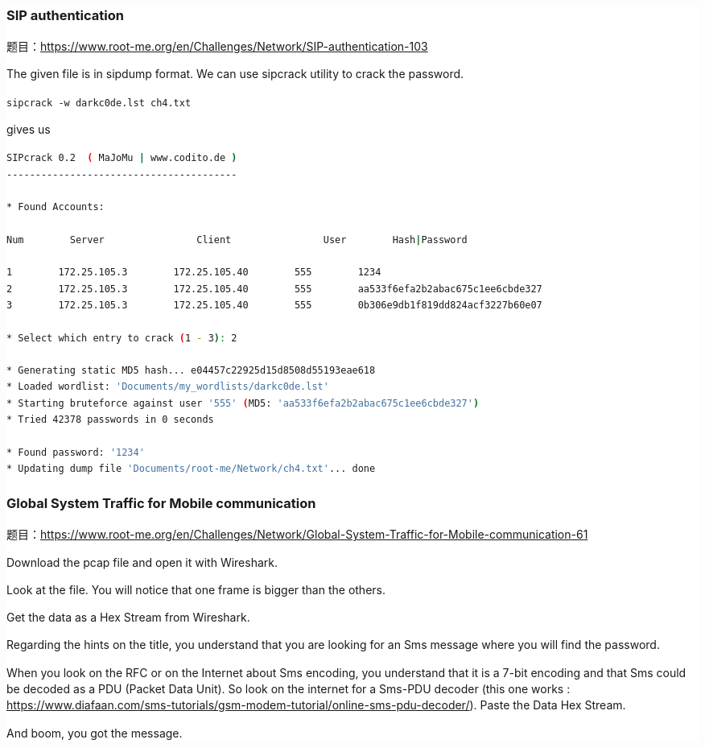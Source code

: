 ### SIP authentication

题目：https://www.root-me.org/en/Challenges/Network/SIP-authentication-103

The given file is in sipdump format. We can use sipcrack utility to crack the password.

```
sipcrack -w darkc0de.lst ch4.txt
```

gives us

```bash
SIPcrack 0.2  ( MaJoMu | www.codito.de ) 
----------------------------------------

* Found Accounts:

Num        Server                Client                User        Hash|Password

1        172.25.105.3        172.25.105.40        555        1234
2        172.25.105.3        172.25.105.40        555        aa533f6efa2b2abac675c1ee6cbde327
3        172.25.105.3        172.25.105.40        555        0b306e9db1f819dd824acf3227b60e07

* Select which entry to crack (1 - 3): 2

* Generating static MD5 hash... e04457c22925d15d8508d55193eae618
* Loaded wordlist: 'Documents/my_wordlists/darkc0de.lst'
* Starting bruteforce against user '555' (MD5: 'aa533f6efa2b2abac675c1ee6cbde327')
* Tried 42378 passwords in 0 seconds

* Found password: '1234'
* Updating dump file 'Documents/root-me/Network/ch4.txt'... done
```

### Global System Traffic for Mobile communication

题目：https://www.root-me.org/en/Challenges/Network/Global-System-Traffic-for-Mobile-communication-61

Download the pcap file and open it with Wireshark.

Look at the file.
You will notice that one frame is bigger than the others.

Get the data as a Hex Stream from Wireshark.

Regarding the hints on the title, you understand that you are looking for an Sms message where you will find the password.

When you look on the RFC or on the Internet about Sms encoding, you understand that it is a 7-bit encoding and that Sms could be decoded as a PDU (Packet Data Unit).
So look on the internet for a Sms-PDU decoder (this one works : https://www.diafaan.com/sms-tutorials/gsm-modem-tutorial/online-sms-pdu-decoder/).
Paste the Data Hex Stream.

And boom, you got the message.
